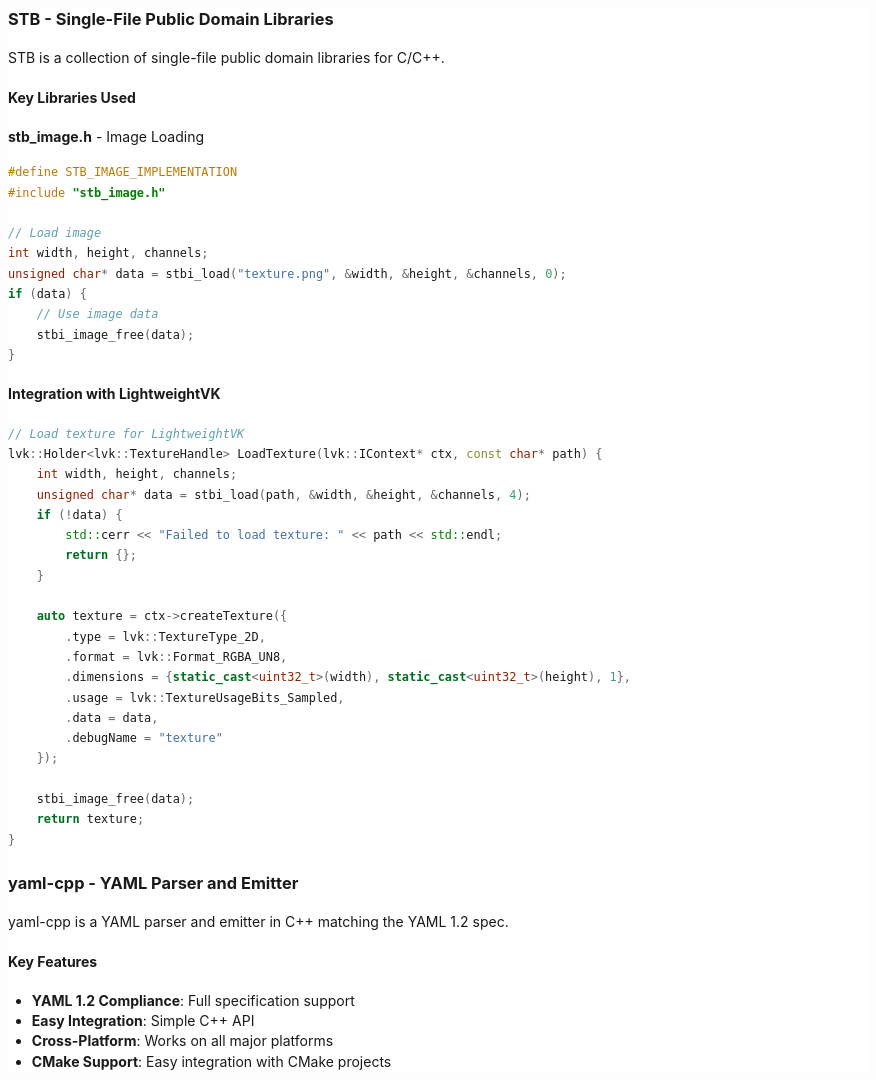 ### STB - Single-File Public Domain Libraries

STB is a collection of single-file public domain libraries for C/C++.

#### Key Libraries Used

**stb_image.h** - Image Loading
```cpp
#define STB_IMAGE_IMPLEMENTATION
#include "stb_image.h"

// Load image
int width, height, channels;
unsigned char* data = stbi_load("texture.png", &width, &height, &channels, 0);
if (data) {
    // Use image data
    stbi_image_free(data);
}
```

#### Integration with LightweightVK
```cpp
// Load texture for LightweightVK
lvk::Holder<lvk::TextureHandle> LoadTexture(lvk::IContext* ctx, const char* path) {
    int width, height, channels;
    unsigned char* data = stbi_load(path, &width, &height, &channels, 4);
    if (!data) {
        std::cerr << "Failed to load texture: " << path << std::endl;
        return {};
    }
    
    auto texture = ctx->createTexture({
        .type = lvk::TextureType_2D,
        .format = lvk::Format_RGBA_UN8,
        .dimensions = {static_cast<uint32_t>(width), static_cast<uint32_t>(height), 1},
        .usage = lvk::TextureUsageBits_Sampled,
        .data = data,
        .debugName = "texture"
    });
    
    stbi_image_free(data);
    return texture;
}
```

### yaml-cpp - YAML Parser and Emitter

yaml-cpp is a YAML parser and emitter in C++ matching the YAML 1.2 spec.

#### Key Features
- **YAML 1.2 Compliance**: Full specification support
- **Easy Integration**: Simple C++ API
- **Cross-Platform**: Works on all major platforms
- **CMake Support**: Easy integration with CMake projects
